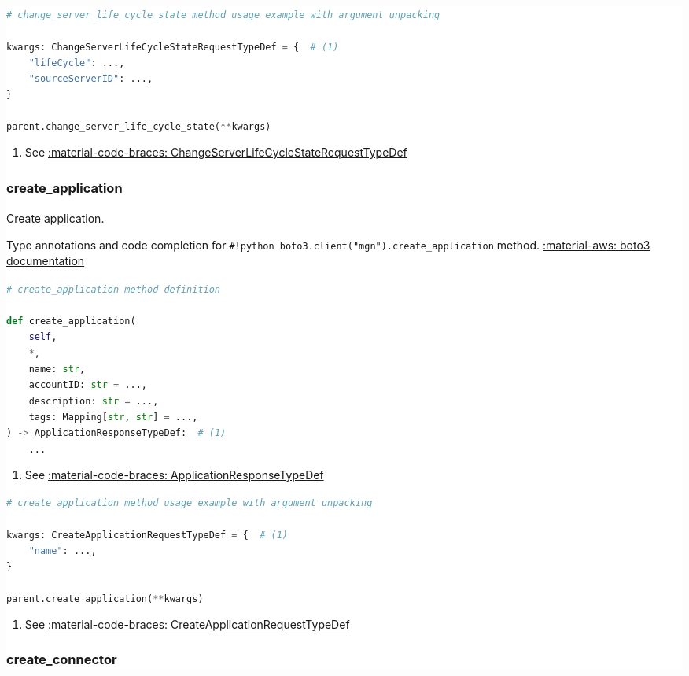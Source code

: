 
```python
# change_server_life_cycle_state method usage example with argument unpacking

kwargs: ChangeServerLifeCycleStateRequestTypeDef = {  # (1)
    "lifeCycle": ...,
    "sourceServerID": ...,
}

parent.change_server_life_cycle_state(**kwargs)
```

1. See [:material-code-braces: ChangeServerLifeCycleStateRequestTypeDef](./type_defs.md#changeserverlifecyclestaterequesttypedef)

### create\_application

Create application.

Type annotations and code completion for `#!python boto3.client("mgn").create_application` method.
[:material-aws: boto3 documentation](https://boto3.amazonaws.com/v1/documentation/api/latest/reference/services/mgn/client/create_application.html)

```python
# create_application method definition

def create_application(
    self,
    *,
    name: str,
    accountID: str = ...,
    description: str = ...,
    tags: Mapping[str, str] = ...,
) -> ApplicationResponseTypeDef:  # (1)
    ...
```

1. See [:material-code-braces: ApplicationResponseTypeDef](./type_defs.md#applicationresponsetypedef)


```python
# create_application method usage example with argument unpacking

kwargs: CreateApplicationRequestTypeDef = {  # (1)
    "name": ...,
}

parent.create_application(**kwargs)
```

1. See [:material-code-braces: CreateApplicationRequestTypeDef](./type_defs.md#createapplicationrequesttypedef)

### create\_connector
